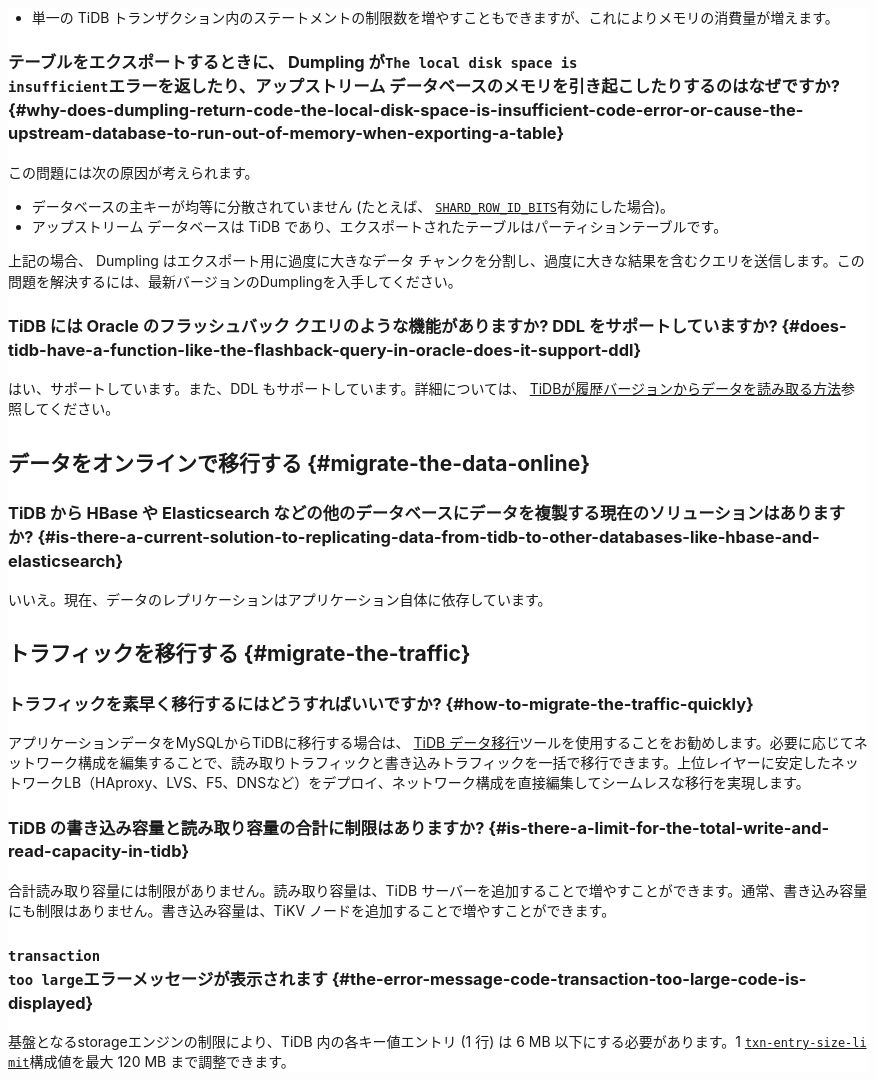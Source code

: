 -   単一の TiDB トランザクション内のステートメントの制限数を増やすこともできますが、これによりメモリの消費量が増えます。

### テーブルをエクスポートするときに、 Dumpling が<code>The local disk space is insufficient</code>エラーを返したり、アップストリーム データベースのメモリを引き起こしたりするのはなぜですか? {#why-does-dumpling-return-code-the-local-disk-space-is-insufficient-code-error-or-cause-the-upstream-database-to-run-out-of-memory-when-exporting-a-table}

この問題には次の原因が考えられます。

-   データベースの主キーが均等に分散されていません (たとえば、 [`SHARD_ROW_ID_BITS`](/shard-row-id-bits.md)有効にした場合)。
-   アップストリーム データベースは TiDB であり、エクスポートされたテーブルはパーティションテーブルです。

上記の場合、 Dumpling はエクスポート用に過度に大きなデータ チャンクを分割し、過度に大きな結果を含むクエリを送信します。この問題を解決するには、最新バージョンのDumplingを入手してください。

### TiDB には Oracle のフラッシュバック クエリのような機能がありますか? DDL をサポートしていますか? {#does-tidb-have-a-function-like-the-flashback-query-in-oracle-does-it-support-ddl}

はい、サポートしています。また、DDL もサポートしています。詳細については、 [TiDBが履歴バージョンからデータを読み取る方法](/read-historical-data.md)参照してください。

## データをオンラインで移行する {#migrate-the-data-online}

### TiDB から HBase や Elasticsearch などの他のデータベースにデータを複製する現在のソリューションはありますか? {#is-there-a-current-solution-to-replicating-data-from-tidb-to-other-databases-like-hbase-and-elasticsearch}

いいえ。現在、データのレプリケーションはアプリケーション自体に依存しています。

## トラフィックを移行する {#migrate-the-traffic}

### トラフィックを素早く移行するにはどうすればいいですか? {#how-to-migrate-the-traffic-quickly}

アプリケーションデータをMySQLからTiDBに移行する場合は、 [TiDB データ移行](/dm/dm-overview.md)ツールを使用することをお勧めします。必要に応じてネットワーク構成を編集することで、読み取りトラフィックと書き込みトラフィックを一括で移行できます。上位レイヤーに安定したネットワークLB（HAproxy、LVS、F5、DNSなど）をデプロイ、ネットワーク構成を直接編集してシームレスな移行を実現します。

### TiDB の書き込み容量と読み取り容量の合計に制限はありますか? {#is-there-a-limit-for-the-total-write-and-read-capacity-in-tidb}

合計読み取り容量には制限がありません。読み取り容量は、TiDB サーバーを追加することで増やすことができます。通常、書き込み容量にも制限はありません。書き込み容量は、TiKV ノードを追加することで増やすことができます。

### <code>transaction too large</code>エラーメッセージが表示されます {#the-error-message-code-transaction-too-large-code-is-displayed}

基盤となるstorageエンジンの制限により、TiDB 内の各キー値エントリ (1 行) は 6 MB 以下にする必要があります。1 [`txn-entry-size-limit`](/tidb-configuration-file.md#txn-entry-size-limit-new-in-v4010-and-v500)構成値を最大 120 MB まで調整できます。
